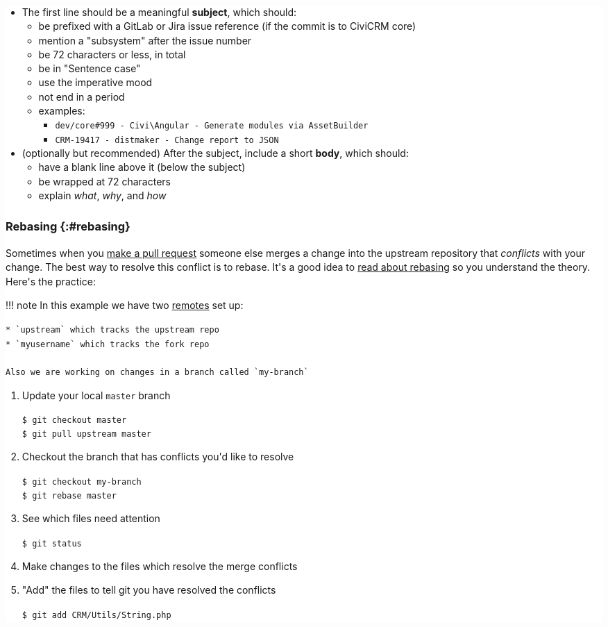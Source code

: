 * The first line should be a meaningful **subject**, which should:
    * be prefixed with a GitLab or Jira issue reference (if the commit is to CiviCRM core)
    * mention a "subsystem" after the issue number
    * be 72 characters or less, in total
    * be in "Sentence case"
    * use the imperative mood
    * not end in a period
    * examples:
        * `dev/core#999 - Civi\Angular - Generate modules via AssetBuilder`
        * `CRM-19417 - distmaker - Change report to JSON`
* (optionally but recommended) After the subject, include a short **body**, which should:
    * have a blank line above it (below the subject)
    * be wrapped at 72 characters
    * explain *what*, *why*, and *how*

### Rebasing {:#rebasing}

Sometimes when you [make a pull request](#pr) someone else merges a change into the upstream repository that *conflicts* with your change. The best way to resolve this conflict is to rebase. It's a good idea to [read about rebasing](https://git-scm.com/docs/git-rebase) so you understand the theory. Here's the practice:

!!! note
    In this example we have two [remotes](#remotes) set up:

    * `upstream` which tracks the upstream repo
    * `myusername` which tracks the fork repo

    Also we are working on changes in a branch called `my-branch`

1. Update your local `master` branch

    ```bash
    $ git checkout master
    $ git pull upstream master
    ```

1. Checkout the branch that has conflicts you'd like to resolve

    ```bash
    $ git checkout my-branch
    $ git rebase master
    ```

1. See which files need attention

    ```bash
    $ git status
    ```

1. Make changes to the files which resolve the merge conflicts

1. "Add" the files to tell git you have resolved the conflicts

    ```bash
    $ git add CRM/Utils/String.php
    ```
